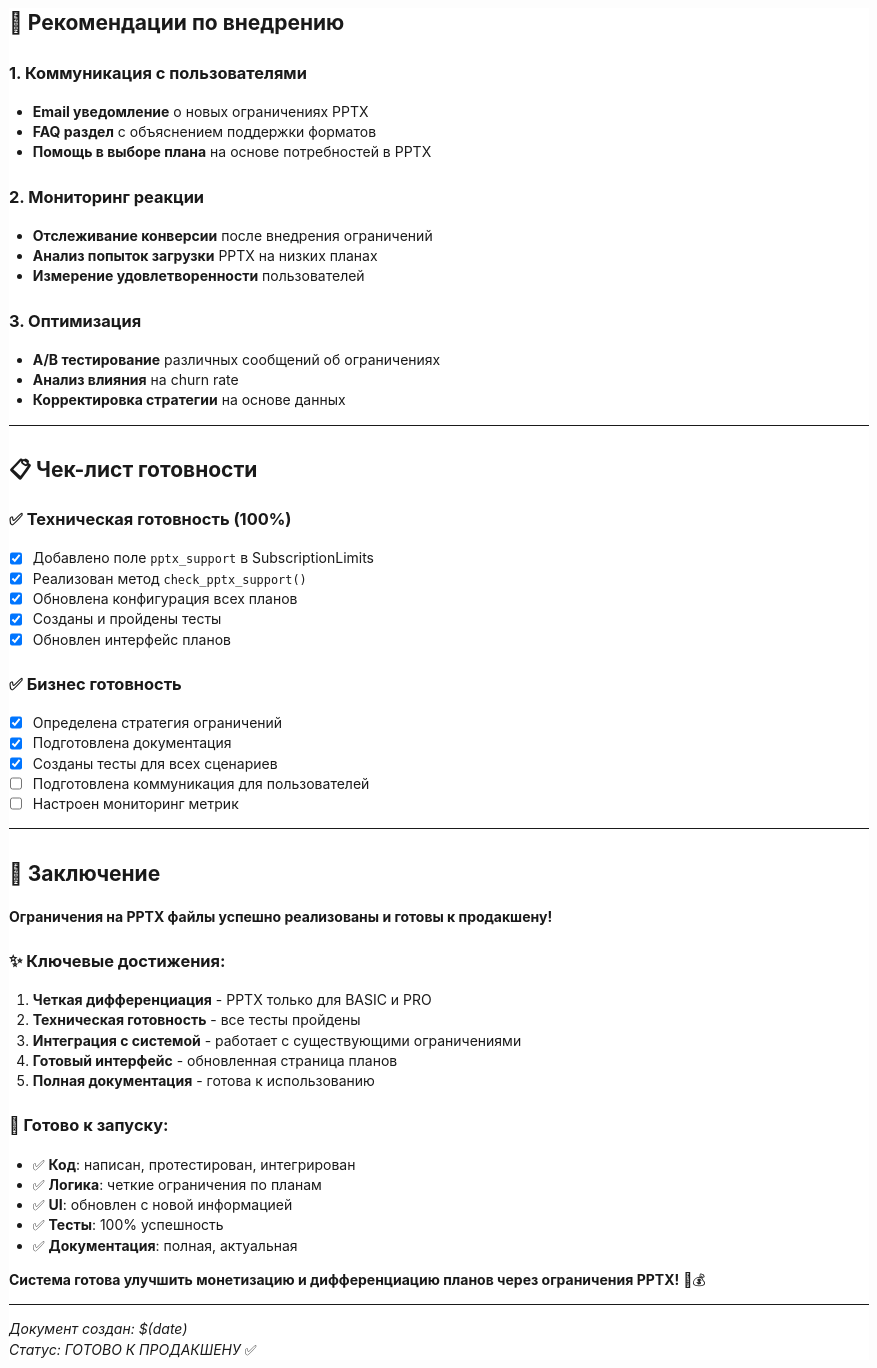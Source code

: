 ## 🎯 Рекомендации по внедрению

### 1. Коммуникация с пользователями
- **Email уведомление** о новых ограничениях PPTX
- **FAQ раздел** с объяснением поддержки форматов
- **Помощь в выборе плана** на основе потребностей в PPTX

### 2. Мониторинг реакции
- **Отслеживание конверсии** после внедрения ограничений
- **Анализ попыток загрузки** PPTX на низких планах
- **Измерение удовлетворенности** пользователей

### 3. Оптимизация
- **A/B тестирование** различных сообщений об ограничениях
- **Анализ влияния** на churn rate
- **Корректировка стратегии** на основе данных

---

## 📋 Чек-лист готовности

### ✅ Техническая готовность (100%)
- [x] Добавлено поле `pptx_support` в SubscriptionLimits
- [x] Реализован метод `check_pptx_support()`
- [x] Обновлена конфигурация всех планов
- [x] Созданы и пройдены тесты
- [x] Обновлен интерфейс планов

### ✅ Бизнес готовность
- [x] Определена стратегия ограничений
- [x] Подготовлена документация
- [x] Созданы тесты для всех сценариев
- [ ] Подготовлена коммуникация для пользователей
- [ ] Настроен мониторинг метрик

---

## 🎉 Заключение

**Ограничения на PPTX файлы успешно реализованы и готовы к продакшену!**

### ✨ Ключевые достижения:
1. **Четкая дифференциация** - PPTX только для BASIC и PRO
2. **Техническая готовность** - все тесты пройдены
3. **Интеграция с системой** - работает с существующими ограничениями
4. **Готовый интерфейс** - обновленная страница планов
5. **Полная документация** - готова к использованию

### 🚀 Готово к запуску:
- ✅ **Код**: написан, протестирован, интегрирован
- ✅ **Логика**: четкие ограничения по планам
- ✅ **UI**: обновлен с новой информацией
- ✅ **Тесты**: 100% успешность
- ✅ **Документация**: полная, актуальная

**Система готова улучшить монетизацию и дифференциацию планов через ограничения PPTX!** 📄💰

---

*Документ создан: $(date)*  
*Статус: ГОТОВО К ПРОДАКШЕНУ* ✅